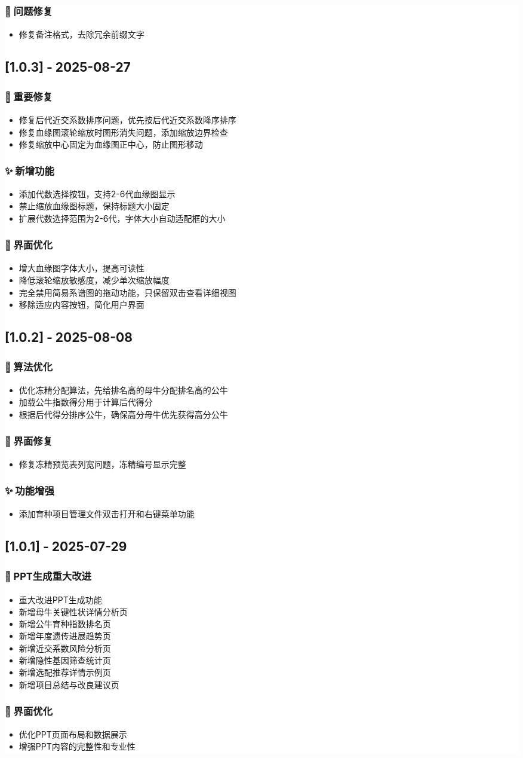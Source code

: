 ### 🐛 问题修复
- 修复备注格式，去除冗余前缀文字

## [1.0.3] - 2025-08-27

### 🐛 重要修复
- 修复后代近交系数排序问题，优先按后代近交系数降序排序
- 修复血缘图滚轮缩放时图形消失问题，添加缩放边界检查
- 修复缩放中心固定为血缘图正中心，防止图形移动

### ✨ 新增功能
- 添加代数选择按钮，支持2-6代血缘图显示
- 禁止缩放血缘图标题，保持标题大小固定
- 扩展代数选择范围为2-6代，字体大小自动适配框的大小

### 🎨 界面优化
- 增大血缘图字体大小，提高可读性
- 降低滚轮缩放敏感度，减少单次缩放幅度
- 完全禁用简易系谱图的拖动功能，只保留双击查看详细视图
- 移除适应内容按钮，简化用户界面

## [1.0.2] - 2025-08-08

### 🧬 算法优化
- 优化冻精分配算法，先给排名高的母牛分配排名高的公牛
- 加载公牛指数得分用于计算后代得分
- 根据后代得分排序公牛，确保高分母牛优先获得高分公牛

### 🐛 界面修复
- 修复冻精预览表列宽问题，冻精编号显示完整

### ✨ 功能增强
- 添加育种项目管理文件双击打开和右键菜单功能

## [1.0.1] - 2025-07-29

### 🚀 PPT生成重大改进
- 重大改进PPT生成功能
- 新增母牛关键性状详情分析页
- 新增公牛育种指数排名页
- 新增年度遗传进展趋势页
- 新增近交系数风险分析页
- 新增隐性基因筛查统计页
- 新增选配推荐详情示例页
- 新增项目总结与改良建议页

### 🎨 界面优化
- 优化PPT页面布局和数据展示
- 增强PPT内容的完整性和专业性
